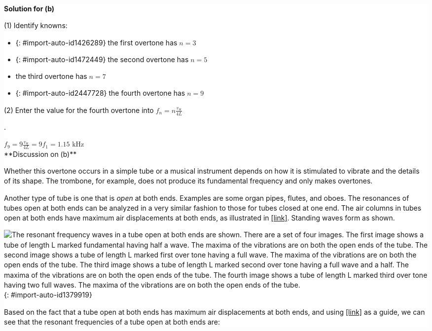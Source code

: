 **Solution for (b)**

(1) Identify knowns:

* {: #import-auto-id1426289} the first overtone has
  <math xmlns="http://www.w3.org/1998/Math/MathML"><semantics><mrow><mi>n</mi><mo> =</mo><mn> 3</mn></mrow></semantics></math>

* {: #import-auto-id1472449} the second overtone has
  <math xmlns="http://www.w3.org/1998/Math/MathML"><semantics><mrow><mi>n</mi><mo> =</mo><mn> 5</mn></mrow></semantics></math>

* the third overtone has
  <math xmlns="http://www.w3.org/1998/Math/MathML"><semantics><mrow><mi>n</mi><mo> =</mo><mn> 7</mn></mrow></semantics></math>

* {: #import-auto-id2447728} the fourth overtone has
  <math xmlns="http://www.w3.org/1998/Math/MathML"><semantics><mrow><mi>n</mi><mo> =</mo><mn> 9</mn></mrow></semantics></math>

(2) Enter the value for the fourth overtone into <math xmlns="http://www.w3.org/1998/Math/MathML"><semantics><mrow><mrow><mrow><mrow><msub><mi>f</mi><mrow><mi>n</mi></mrow></msub><mo stretchy="false">=</mo><mi>n</mi></mrow><mfrac><msub><mi>v</mi><mrow><mn>w</mn></mrow></msub><mrow><mn>4</mn><mi>L</mi></mrow></mfrac></mrow></mrow><mrow /></mrow><annotation encoding="StarMath 5.0"> size 12{f rSub { size 8{n} } =n { {v rSub { size 8{w} } } over {4L} } } {}</annotation></semantics></math>

.

<div data-type="equation" class="equation" id="eip-466">
<math xmlns="http://www.w3.org/1998/Math/MathML"><semantics><mrow><mrow><mrow><mrow><msub><mi>f</mi><mrow><mn>9</mn></mrow></msub><mo stretchy="false">=</mo><mn>9</mn></mrow><mrow><mrow><mfrac><msub><mi>v</mi><mrow><mn>w</mn></mrow></msub><mrow><mn>4</mn><mi>L</mi></mrow></mfrac><mo stretchy="false">=</mo><msub><mrow><mn>9</mn><mi>f</mi></mrow><mrow><mn>1</mn></mrow></msub></mrow><mo stretchy="false">=</mo><mtext>1.15 kHz</mtext></mrow></mrow></mrow><mrow /></mrow><annotation encoding="StarMath 5.0"> size 12{f rSub { size 8{9} } =9 { {v rSub { size 8{w} } } over {4L} } =9f rSub { size 8{1} } ="1150"" Hz"} {}</annotation></semantics></math>
</div>
**Discussion on (b)**

Whether this overtone occurs in a simple tube or a musical instrument depends on how it is stimulated to vibrate and the details of its shape. The trombone, for example, does not produce its fundamental frequency and only makes overtones.

</div>

Another type of tube is one that is *open* at both ends. Examples are some organ pipes, flutes, and oboes. The resonances of tubes open at both ends can be analyzed in a very similar fashion to those for tubes closed at one end. The air columns in tubes open at both ends have maximum air displacements at both ends, as illustrated in [\[link\]](#import-auto-id1379919). Standing waves form as shown.

 ![The resonant frequency waves in a tube open at both ends are shown. There are a set of four images. The first image shows a tube of length L marked fundamental having half a wave. The maxima of the vibrations are on both the open ends of the tube. The second image shows a tube of length L marked first over tone having a full wave. The maxima of the vibrations are on both the open ends of the tube. The third image shows a tube of length L marked second over tone having a full wave and a half. The maxima of the vibrations are on both the open ends of the tube. The fourth image shows a tube of length L marked third over tone having two full waves. The maxima of the vibrations are on both the open ends of the tube.](../resources/Figure_18_05_08a.jpg "The resonant frequencies of a tube open at both ends are shown, including the fundamental and the first three overtones. In all cases the maximum air displacements occur at both ends of the tube, giving it different natural frequencies than a tube closed at one end."){: #import-auto-id1379919}

Based on the fact that a tube open at both ends has maximum air displacements at both ends, and using [\[link\]](#import-auto-id1379919) as a guide, we can see that the resonant frequencies of a tube open at both ends are:
